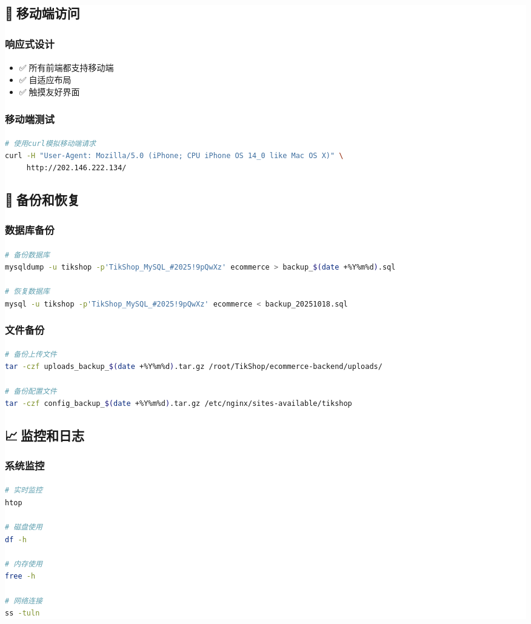 ## 📱 移动端访问

### 响应式设计
- ✅ 所有前端都支持移动端
- ✅ 自适应布局
- ✅ 触摸友好界面

### 移动端测试
```bash
# 使用curl模拟移动端请求
curl -H "User-Agent: Mozilla/5.0 (iPhone; CPU iPhone OS 14_0 like Mac OS X)" \
     http://202.146.222.134/
```

## 🔄 备份和恢复

### 数据库备份
```bash
# 备份数据库
mysqldump -u tikshop -p'TikShop_MySQL_#2025!9pQwXz' ecommerce > backup_$(date +%Y%m%d).sql

# 恢复数据库
mysql -u tikshop -p'TikShop_MySQL_#2025!9pQwXz' ecommerce < backup_20251018.sql
```

### 文件备份
```bash
# 备份上传文件
tar -czf uploads_backup_$(date +%Y%m%d).tar.gz /root/TikShop/ecommerce-backend/uploads/

# 备份配置文件
tar -czf config_backup_$(date +%Y%m%d).tar.gz /etc/nginx/sites-available/tikshop
```

## 📈 监控和日志

### 系统监控
```bash
# 实时监控
htop

# 磁盘使用
df -h

# 内存使用
free -h

# 网络连接
ss -tuln
```
